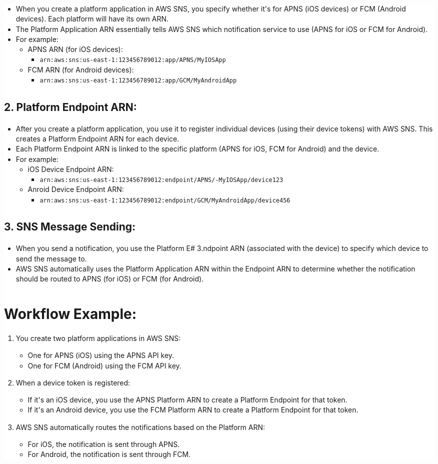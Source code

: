 - When you create a platform application in AWS SNS, you specify whether it's for APNS (iOS devices) or FCM (Android devices). Each platform will have its own ARN.
- The Platform Application ARN essentially tells AWS SNS which notification service to use (APNS for iOS or FCM for Android).
- For example:
    - APNS ARN (for iOS devices):
        - `arn:aws:sns:us-east-1:123456789012:app/APNS/MyIOSApp`
    - FCM ARN (for Android devices):
        - `arn:aws:sns:us-east-1:123456789012:app/GCM/MyAndroidApp`

## 2. Platform Endpoint ARN:

- After you create a platform application, you use it to register individual devices (using their device tokens) with AWS SNS. This creates a Platform Endpoint ARN for each device.
- Each Platform Endpoint ARN is linked to the specific platform (APNS for iOS, FCM for Android) and the device.
- For example:
    - iOS Device Endpoint ARN:
      - `arn:aws:sns:us-east-1:123456789012:endpoint/APNS/-MyIOSApp/device123`
    - Anroid Device Endpoint ARN:
      - `arn:aws:sns:us-east-1:123456789012:endpoint/GCM/MyAndroidApp/device456`
  
## 3. SNS Message Sending:

- When you send a notification, you use the Platform E# 3.ndpoint ARN (associated with the device) to specify which device to send the message to.
- AWS SNS automatically uses the Platform Application ARN within the Endpoint ARN to determine whether the notification should be routed to APNS (for iOS) or FCM (for Android).

# Workflow Example:
1. You create two platform applications in AWS SNS:

   - One for APNS (iOS) using the APNS API key.
   - One for FCM (Android) using the FCM API key.
2. When a device token is registered:

   - If it's an iOS device, you use the APNS Platform ARN to create a Platform Endpoint for that token.
   - If it's an Android device, you use the FCM Platform ARN to create a Platform Endpoint for that token.
3. AWS SNS automatically routes the notifications based on the Platform ARN:

   - For iOS, the notification is sent through APNS.
   - For Android, the notification is sent through FCM.